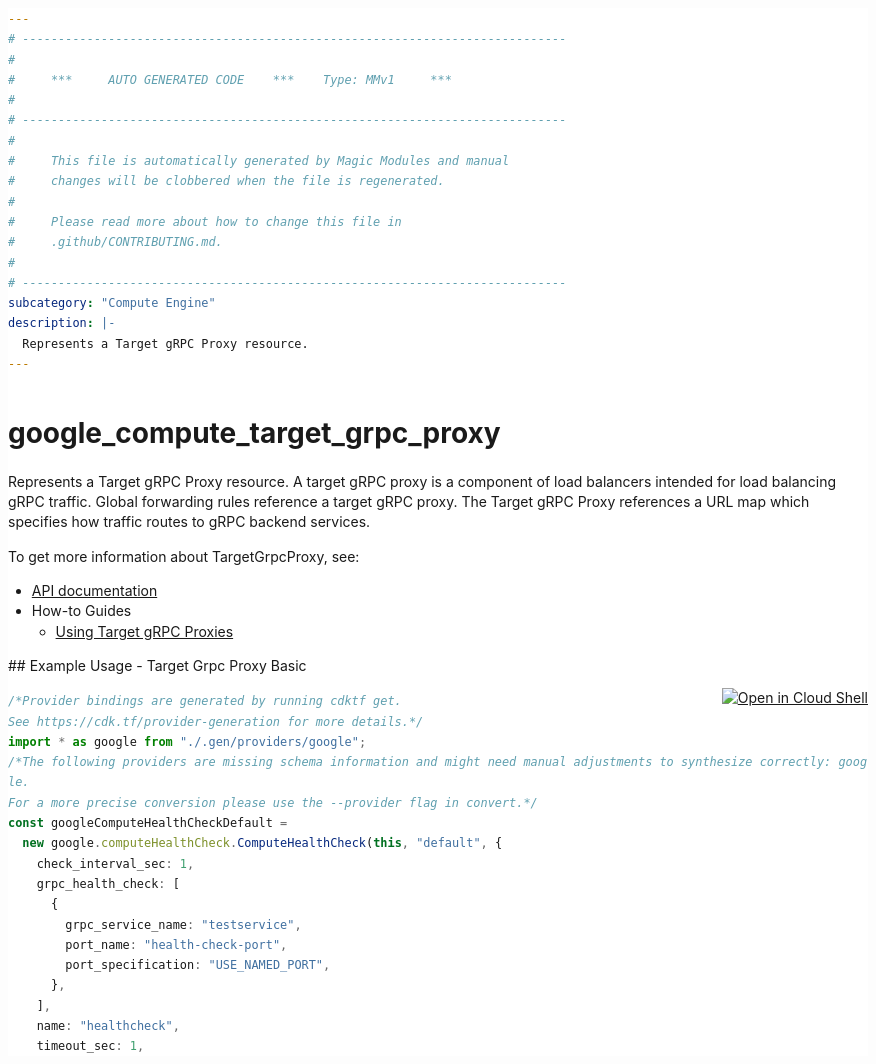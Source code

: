 ```yaml
---
# ----------------------------------------------------------------------------
#
#     ***     AUTO GENERATED CODE    ***    Type: MMv1     ***
#
# ----------------------------------------------------------------------------
#
#     This file is automatically generated by Magic Modules and manual
#     changes will be clobbered when the file is regenerated.
#
#     Please read more about how to change this file in
#     .github/CONTRIBUTING.md.
#
# ----------------------------------------------------------------------------
subcategory: "Compute Engine"
description: |-
  Represents a Target gRPC Proxy resource.
---
```


# google\_compute\_target\_grpc\_proxy

Represents a Target gRPC Proxy resource. A target gRPC proxy is a component
of load balancers intended for load balancing gRPC traffic. Global forwarding
rules reference a target gRPC proxy. The Target gRPC Proxy references
a URL map which specifies how traffic routes to gRPC backend services.

To get more information about TargetGrpcProxy, see:

* [API documentation](https://cloud.google.com/compute/docs/reference/rest/v1/targetGrpcProxies)
* How-to Guides
  * [Using Target gRPC Proxies](https://cloud.google.com/traffic-director/docs/proxyless-overview)

<div class = "oics-button" style="float: right; margin: 0 0 -15px">
  <a href="https://console.cloud.google.com/cloudshell/open?cloudshell_git_repo=https%3A%2F%2Fgithub.com%2Fterraform-google-modules%2Fdocs-examples.git&cloudshell_working_dir=target_grpc_proxy_basic&cloudshell_image=gcr.io%2Fgraphite-cloud-shell-images%2Fterraform%3Alatest&open_in_editor=main.tf&cloudshell_print=.%2Fmotd&cloudshell_tutorial=.%2Ftutorial.md" target="_blank">
    <img alt="Open in Cloud Shell" src="//gstatic.com/cloudssh/images/open-btn.svg" style="max-height: 44px; margin: 32px auto; max-width: 100%;">
  </a>
</div>
## Example Usage - Target Grpc Proxy Basic

```typescript
/*Provider bindings are generated by running cdktf get.
See https://cdk.tf/provider-generation for more details.*/
import * as google from "./.gen/providers/google";
/*The following providers are missing schema information and might need manual adjustments to synthesize correctly: google.
For a more precise conversion please use the --provider flag in convert.*/
const googleComputeHealthCheckDefault =
  new google.computeHealthCheck.ComputeHealthCheck(this, "default", {
    check_interval_sec: 1,
    grpc_health_check: [
      {
        grpc_service_name: "testservice",
        port_name: "health-check-port",
        port_specification: "USE_NAMED_PORT",
      },
    ],
    name: "healthcheck",
    timeout_sec: 1,
```